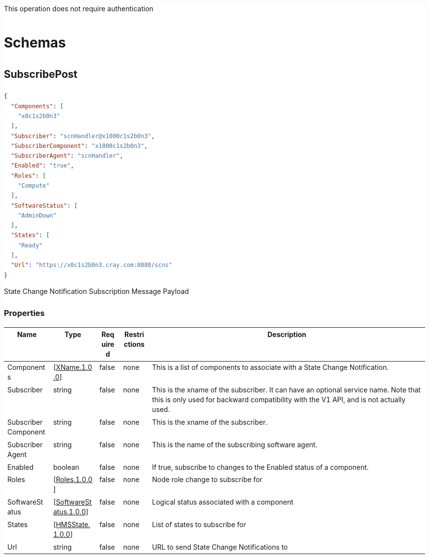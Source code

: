 <aside class="success">
This operation does not require authentication
</aside>

# Schemas

<h2 id="tocS_SubscribePost">SubscribePost</h2>

<a id="schemasubscribepost"></a>
<a id="schema_SubscribePost"></a>
<a id="tocSsubscribepost"></a>
<a id="tocssubscribepost"></a>

```json
{
  "Components": [
    "x0c1s2b0n3"
  ],
  "Subscriber": "scnHandler@x1000c1s2b0n3",
  "SubscriberComponent": "x1000c1s2b0n3",
  "SubscriberAgent": "scnHandler",
  "Enabled": "true",
  "Roles": [
    "Compute"
  ],
  "SoftwareStatus": [
    "AdminDown"
  ],
  "States": [
    "Ready"
  ],
  "Url": "https://x0c1s2b0n3.cray.com:8080/scns"
}

```

State Change Notification Subscription Message Payload

### Properties

| Name                | Type                                                  | Required | Restrictions | Description                                                                                                                                                                   |
|---------------------|-------------------------------------------------------|----------|--------------|-------------------------------------------------------------------------------------------------------------------------------------------------------------------------------|
| Components          | [[XName.1.0.0](#schemaxname.1.0.0)]                   | false    | none         | This is a list of components to associate with a State Change Notification.                                                                                                   |
| Subscriber          | string                                                | false    | none         | This is the xname of the subscriber. It can have an optional service name.  Note that this is only used for backward compatibility with the V1 API, and is not actually used. |
| SubscriberComponent | string                                                | false    | none         | This is the xname of the subscriber.                                                                                                                                          |
| SubscriberAgent     | string                                                | false    | none         | This is the name of the subscribing software agent.                                                                                                                           |
| Enabled             | boolean                                               | false    | none         | If true, subscribe to changes to the Enabled status of a component.                                                                                                           |
| Roles               | [[Roles.1.0.0](#schemaroles.1.0.0)]                   | false    | none         | Node role change to subscribe for                                                                                                                                             |
| SoftwareStatus      | [[SoftwareStatus.1.0.0](#schemasoftwarestatus.1.0.0)] | false    | none         | Logical status associated with a component                                                                                                                                    |
| States              | [[HMSState.1.0.0](#schemahmsstate.1.0.0)]             | false    | none         | List of states to subscribe for                                                                                                                                               |
| Url                 | string                                                | false    | none         | URL to send State Change Notifications to                                                                                                                                     |
